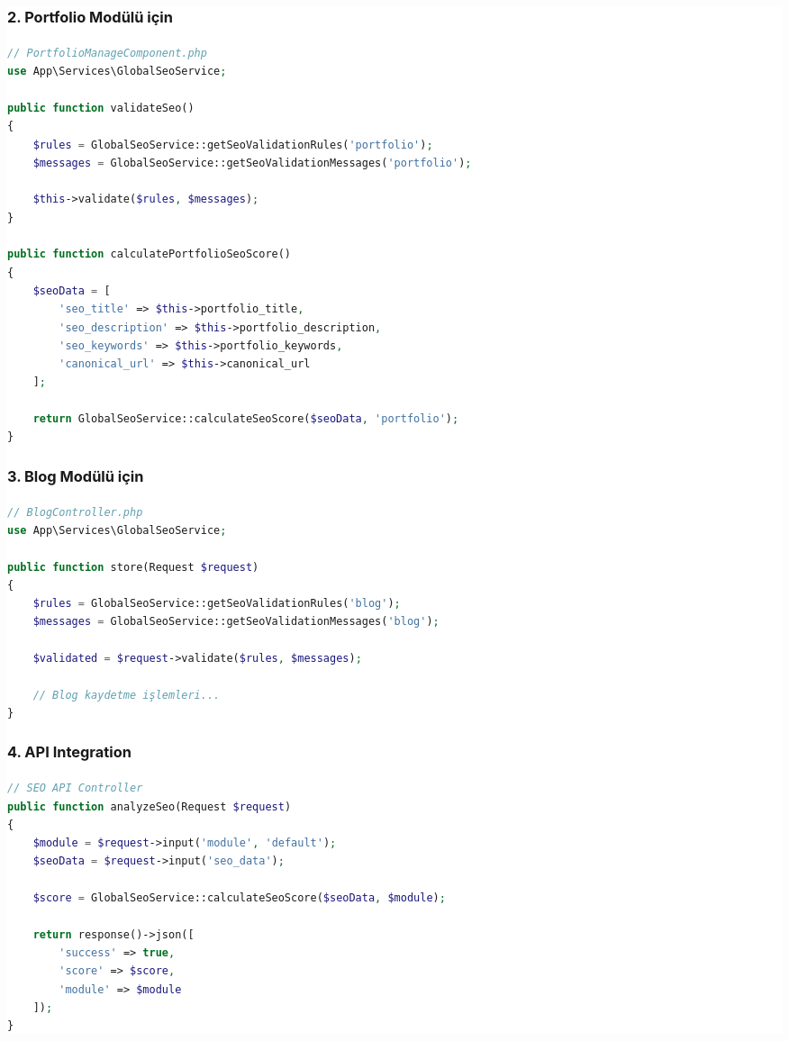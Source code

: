 ### 2. Portfolio Modülü için
```php
// PortfolioManageComponent.php
use App\Services\GlobalSeoService;

public function validateSeo()
{
    $rules = GlobalSeoService::getSeoValidationRules('portfolio');
    $messages = GlobalSeoService::getSeoValidationMessages('portfolio');
    
    $this->validate($rules, $messages);
}

public function calculatePortfolioSeoScore()
{
    $seoData = [
        'seo_title' => $this->portfolio_title,
        'seo_description' => $this->portfolio_description,
        'seo_keywords' => $this->portfolio_keywords,
        'canonical_url' => $this->canonical_url
    ];
    
    return GlobalSeoService::calculateSeoScore($seoData, 'portfolio');
}
```

### 3. Blog Modülü için
```php
// BlogController.php
use App\Services\GlobalSeoService;

public function store(Request $request)
{
    $rules = GlobalSeoService::getSeoValidationRules('blog');
    $messages = GlobalSeoService::getSeoValidationMessages('blog');
    
    $validated = $request->validate($rules, $messages);
    
    // Blog kaydetme işlemleri...
}
```

### 4. API Integration
```php
// SEO API Controller
public function analyzeSeo(Request $request)
{
    $module = $request->input('module', 'default');
    $seoData = $request->input('seo_data');
    
    $score = GlobalSeoService::calculateSeoScore($seoData, $module);
    
    return response()->json([
        'success' => true,
        'score' => $score,
        'module' => $module
    ]);
}
```
